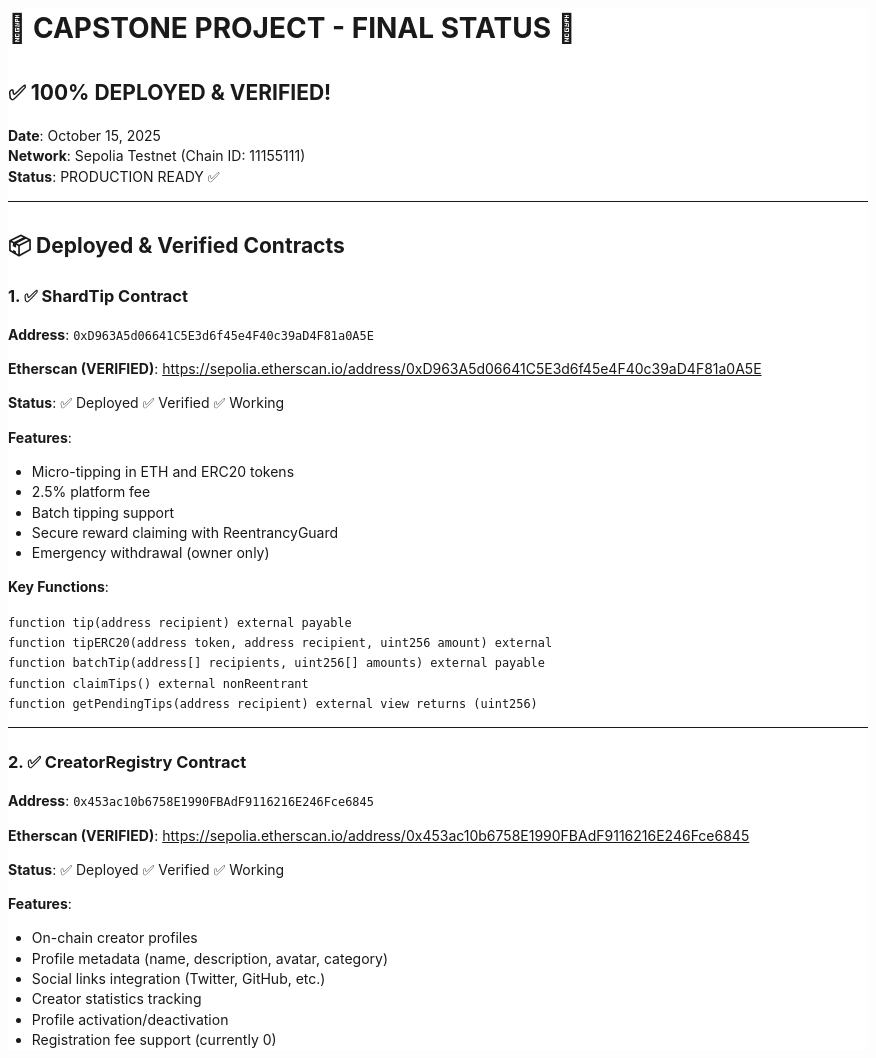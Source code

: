# 🎉 CAPSTONE PROJECT - FINAL STATUS 🎉

## ✅ 100% DEPLOYED & VERIFIED!

**Date**: October 15, 2025  
**Network**: Sepolia Testnet (Chain ID: 11155111)  
**Status**: PRODUCTION READY ✅

---

## 📦 Deployed & Verified Contracts

### 1. ✅ ShardTip Contract
**Address**: `0xD963A5d06641C5E3d6f45e4F40c39aD4F81a0A5E`

**Etherscan (VERIFIED)**: https://sepolia.etherscan.io/address/0xD963A5d06641C5E3d6f45e4F40c39aD4F81a0A5E

**Status**: ✅ Deployed ✅ Verified ✅ Working

**Features**:
- Micro-tipping in ETH and ERC20 tokens
- 2.5% platform fee
- Batch tipping support
- Secure reward claiming with ReentrancyGuard
- Emergency withdrawal (owner only)

**Key Functions**:
```solidity
function tip(address recipient) external payable
function tipERC20(address token, address recipient, uint256 amount) external
function batchTip(address[] recipients, uint256[] amounts) external payable
function claimTips() external nonReentrant
function getPendingTips(address recipient) external view returns (uint256)
```

---

### 2. ✅ CreatorRegistry Contract
**Address**: `0x453ac10b6758E1990FBAdF9116216E246Fce6845`

**Etherscan (VERIFIED)**: https://sepolia.etherscan.io/address/0x453ac10b6758E1990FBAdF9116216E246Fce6845

**Status**: ✅ Deployed ✅ Verified ✅ Working

**Features**:
- On-chain creator profiles
- Profile metadata (name, description, avatar, category)
- Social links integration (Twitter, GitHub, etc.)
- Creator statistics tracking
- Profile activation/deactivation
- Registration fee support (currently 0)
